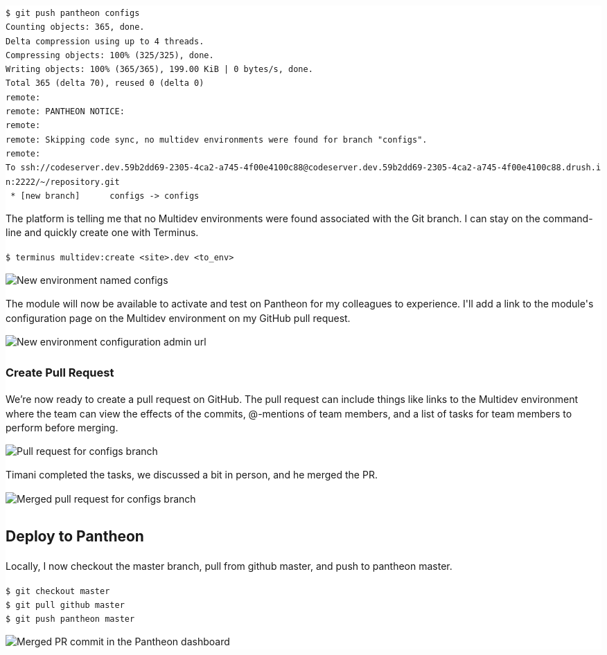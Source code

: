 ```
$ git push pantheon configs
Counting objects: 365, done.
Delta compression using up to 4 threads.
Compressing objects: 100% (325/325), done.
Writing objects: 100% (365/365), 199.00 KiB | 0 bytes/s, done.
Total 365 (delta 70), reused 0 (delta 0)
remote:
remote: PANTHEON NOTICE:
remote:
remote: Skipping code sync, no multidev environments were found for branch "configs".
remote:
To ssh://codeserver.dev.59b2dd69-2305-4ca2-a745-4f00e4100c88@codeserver.dev.59b2dd69-2305-4ca2-a745-4f00e4100c88.drush.in:2222/~/repository.git
 * [new branch]      configs -> configs
```

The platform is telling me that no Multidev environments were found associated with the Git branch. I can stay on the command-line and quickly create one with Terminus.

```
$ terminus multidev:create <site>.dev <to_env>
```

![New environment named configs](../../images/dashboard/new-env-configs.png)

The module will now be available to activate and test on Pantheon for my colleagues to experience. I'll add a link to the module's configuration page on the Multidev environment on my GitHub pull request.

![New environment configuration admin url](../../images/configs-admin-url-configs-env.png)

### Create Pull Request

We’re now ready to create a pull request on GitHub. The pull request can include things like links to the Multidev environment where the team can view the effects of the commits, @-mentions of team members, and a list of tasks for team members to perform before merging.

![Pull request for configs branch](../../images/configuration-pull-request-1.png)

Timani completed the tasks, we discussed a bit in person, and he merged the PR.

![Merged pull request for configs branch](../../images/merged-pull-request-1.png)

## Deploy to Pantheon
Locally, I now checkout the master branch, pull from github master, and push to pantheon master.

```
$ git checkout master
$ git pull github master
$ git push pantheon master
```

![Merged PR commit in the Pantheon dashboard](../../images/dashboard/merged-pull-request-1-dashboard.png)
